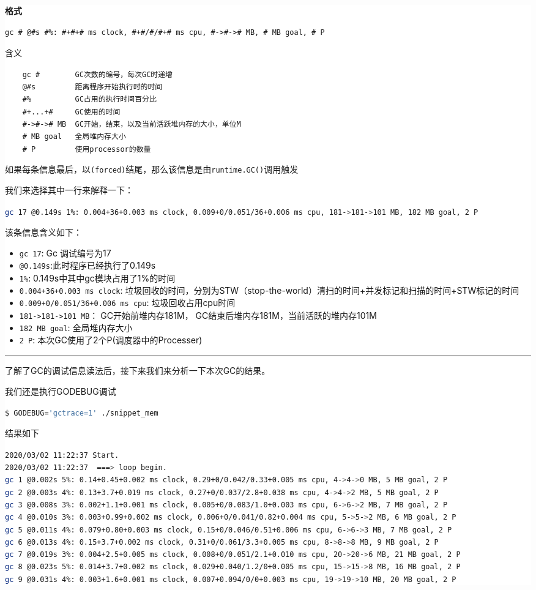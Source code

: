 **格式**

```
gc # @#s #%: #+#+# ms clock, #+#/#/#+# ms cpu, #->#-># MB, # MB goal, # P
```

含义

```
	gc #        GC次数的编号，每次GC时递增
	@#s         距离程序开始执行时的时间
	#%          GC占用的执行时间百分比
	#+...+#     GC使用的时间
	#->#-># MB  GC开始，结束，以及当前活跃堆内存的大小，单位M
	# MB goal   全局堆内存大小
	# P         使用processor的数量
```

如果每条信息最后，以`(forced)`结尾，那么该信息是由`runtime.GC()`调用触发

我们来选择其中一行来解释一下：

```bash
gc 17 @0.149s 1%: 0.004+36+0.003 ms clock, 0.009+0/0.051/36+0.006 ms cpu, 181->181->101 MB, 182 MB goal, 2 P
```

该条信息含义如下：

* `gc 17`: Gc 调试编号为17
* `@0.149s`:此时程序已经执行了0.149s
* `1%`: 0.149s中其中gc模块占用了1%的时间
* `0.004+36+0.003 ms clock`: 垃圾回收的时间，分别为STW（stop-the-world）清扫的时间+并发标记和扫描的时间+STW标记的时间
* `0.009+0/0.051/36+0.006 ms cpu`: 垃圾回收占用cpu时间
* `181->181->101 MB`： GC开始前堆内存181M， GC结束后堆内存181M，当前活跃的堆内存101M
* `182 MB goal`: 全局堆内存大小
* `2 P`: 本次GC使用了2个P(调度器中的Processer)

---



了解了GC的调试信息读法后，接下来我们来分析一下本次GC的结果。

我们还是执行GODEBUG调试

```bash
$ GODEBUG='gctrace=1' ./snippet_mem
```

结果如下

```bash
2020/03/02 11:22:37 Start.
2020/03/02 11:22:37  ===> loop begin.
gc 1 @0.002s 5%: 0.14+0.45+0.002 ms clock, 0.29+0/0.042/0.33+0.005 ms cpu, 4->4->0 MB, 5 MB goal, 2 P
gc 2 @0.003s 4%: 0.13+3.7+0.019 ms clock, 0.27+0/0.037/2.8+0.038 ms cpu, 4->4->2 MB, 5 MB goal, 2 P
gc 3 @0.008s 3%: 0.002+1.1+0.001 ms clock, 0.005+0/0.083/1.0+0.003 ms cpu, 6->6->2 MB, 7 MB goal, 2 P
gc 4 @0.010s 3%: 0.003+0.99+0.002 ms clock, 0.006+0/0.041/0.82+0.004 ms cpu, 5->5->2 MB, 6 MB goal, 2 P
gc 5 @0.011s 4%: 0.079+0.80+0.003 ms clock, 0.15+0/0.046/0.51+0.006 ms cpu, 6->6->3 MB, 7 MB goal, 2 P
gc 6 @0.013s 4%: 0.15+3.7+0.002 ms clock, 0.31+0/0.061/3.3+0.005 ms cpu, 8->8->8 MB, 9 MB goal, 2 P
gc 7 @0.019s 3%: 0.004+2.5+0.005 ms clock, 0.008+0/0.051/2.1+0.010 ms cpu, 20->20->6 MB, 21 MB goal, 2 P
gc 8 @0.023s 5%: 0.014+3.7+0.002 ms clock, 0.029+0.040/1.2/0+0.005 ms cpu, 15->15->8 MB, 16 MB goal, 2 P
gc 9 @0.031s 4%: 0.003+1.6+0.001 ms clock, 0.007+0.094/0/0+0.003 ms cpu, 19->19->10 MB, 20 MB goal, 2 P
```